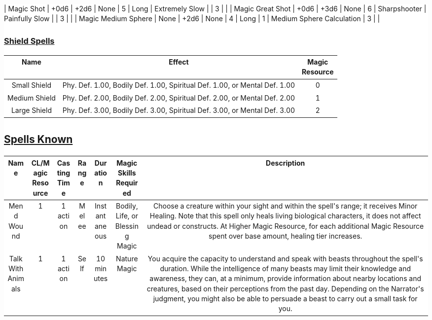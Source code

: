 |          Magic Shot          |                                     +0d6                                     |                                     +2d6                                     |                                       None                                       |                                 5                                 |                         Long                         |                               Extremely Slow                               |                                                                            |                                     3                                     |                                                                         |
|       Magic Great Shot       |                                     +0d6                                     |                                     +3d6                                     |                                       None                                       |                                 6                                 |                     Sharpshooter                     |                               Painfully Slow                               |                                                                            |                                     3                                     |                                                                         |
|      Magic Medium Sphere      |                                     None                                     |                                     +2d6                                     |                                       None                                       |                                 4                                 |                         Long                         |                                     1                                     |                         Medium Sphere Calculation                         |                                     3                                     |                                                                         |

### [Shield Spells](./../../../../../CoreRules/MagicRules/Spells.md#shield-spells)

|     Name     |                                   Effect                                   | Magic<br />Resource |
| :-----------: | :-------------------------------------------------------------------------: | :-----------------: |
| Small Shield | Phy. Def. 1.00, Bodily Def. 1.00, Spiritual Def. 1.00, or Mental Def. 1.00 |          0          |
| Medium Shield | Phy. Def. 2.00, Bodily Def. 2.00, Spiritual Def. 2.00, or Mental Def. 2.00 |          1          |
| Large Shield | Phy. Def. 3.00, Bodily Def. 3.00, Spiritual Def. 3.00, or Mental Def. 3.00 |          2          |

## [Spells Known](./../../../../../CoreRules/MagicRules/Spells.md)

|       Name       | CL/Magic Resource | Casting Time |  Range  |        Duration        |      Magic Skills Required      |                                                                                                                                                                                                                                                                                      Description                                                                                                                                                                                                                                                                                      |
| :---------------: | :---------------: | :----------: | :------: | :---------------------: | :-----------------------------: | :------------------------------------------------------------------------------------------------------------------------------------------------------------------------------------------------------------------------------------------------------------------------------------------------------------------------------------------------------------------------------------------------------------------------------------------------------------------------------------------------------------------------------------------------------------------------------------: |
|    Mend Wound    |         1         |   1 action   |  Melee  |      Instantaneous      | Bodily, Life, or Blessing Magic |                                                                                                                                    Choose a creature within your sight and within the spell's range; it receives Minor Healing. Note that this spell only heals living biological characters, it does not affect undead or constructs. At Higher Magic Resource, for each additional Magic Resource spent over base amount, healing tier increases.                                                                                                                                    |
| Talk With Animals |         1         |   1 action   |   Self   |       10 minutes       |          Nature Magic          |                                                                            You acquire the capacity to understand and speak with beasts throughout the spell's duration. While the intelligence of many beasts may limit their knowledge and awareness, they can, at a minimum, provide information about nearby locations and creatures, based on their perceptions from the past day. Depending on the Narrator's judgment, you might also be able to persuade a beast to carry out a small task for you.                                                                            |